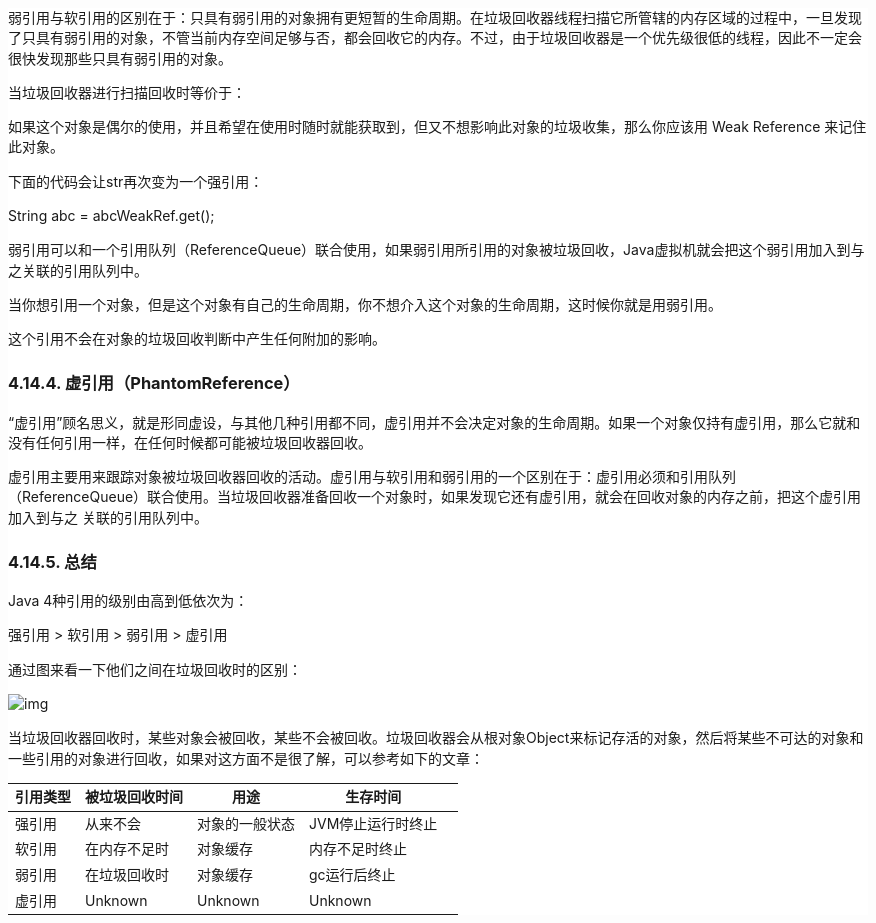弱引用与软引用的区别在于：只具有弱引用的对象拥有更短暂的生命周期。在垃圾回收器线程扫描它所管辖的内存区域的过程中，一旦发现了只具有弱引用的对象，不管当前内存空间足够与否，都会回收它的内存。不过，由于垃圾回收器是一个优先级很低的线程，因此不一定会很快发现那些只具有弱引用的对象。



 

当垃圾回收器进行扫描回收时等价于：



如果这个对象是偶尔的使用，并且希望在使用时随时就能获取到，但又不想影响此对象的垃圾收集，那么你应该用 Weak Reference 来记住此对象。   

   下面的代码会让str再次变为一个强引用：

String abc = abcWeakRef.get();

弱引用可以和一个引用队列（ReferenceQueue）联合使用，如果弱引用所引用的对象被垃圾回收，Java虚拟机就会把这个弱引用加入到与之关联的引用队列中。

 

当你想引用一个对象，但是这个对象有自己的生命周期，你不想介入这个对象的生命周期，这时候你就是用弱引用。

 

这个引用不会在对象的垃圾回收判断中产生任何附加的影响。



### **4.14.4.**  **虚引用（PhantomReference）**

​     “虚引用”顾名思义，就是形同虚设，与其他几种引用都不同，虚引用并不会决定对象的生命周期。如果一个对象仅持有虚引用，那么它就和没有任何引用一样，在任何时候都可能被垃圾回收器回收。

 

​    虚引用主要用来跟踪对象被垃圾回收器回收的活动。虚引用与软引用和弱引用的一个区别在于：虚引用必须和引用队列 （ReferenceQueue）联合使用。当垃圾回收器准备回收一个对象时，如果发现它还有虚引用，就会在回收对象的内存之前，把这个虚引用加入到与之 关联的引用队列中。

### **4.14.5.**  **总结**

 Java 4种引用的级别由高到低依次为：

 

强引用  >  软引用  >  弱引用  >  虚引用

 

通过图来看一下他们之间在垃圾回收时的区别：

![img](file:///C:\Users\ADMINI~1\AppData\Local\Temp\ksohtml3712\wps2.jpg) 

当垃圾回收器回收时，某些对象会被回收，某些不会被回收。垃圾回收器会从根对象Object来标记存活的对象，然后将某些不可达的对象和一些引用的对象进行回收，如果对这方面不是很了解，可以参考如下的文章：

 

| **引用类型** | **被垃圾回收时间** | **用途**       | **生存时间**      |      |
| ------------ | ------------------ | -------------- | ----------------- | ---- |
| 强引用       | 从来不会           | 对象的一般状态 | JVM停止运行时终止 |      |
| 软引用       | 在内存不足时       | 对象缓存       | 内存不足时终止    |      |
| 弱引用       | 在垃圾回收时       | 对象缓存       | gc运行后终止      |      |
| 虚引用       | Unknown            | Unknown        | Unknown           |      |

